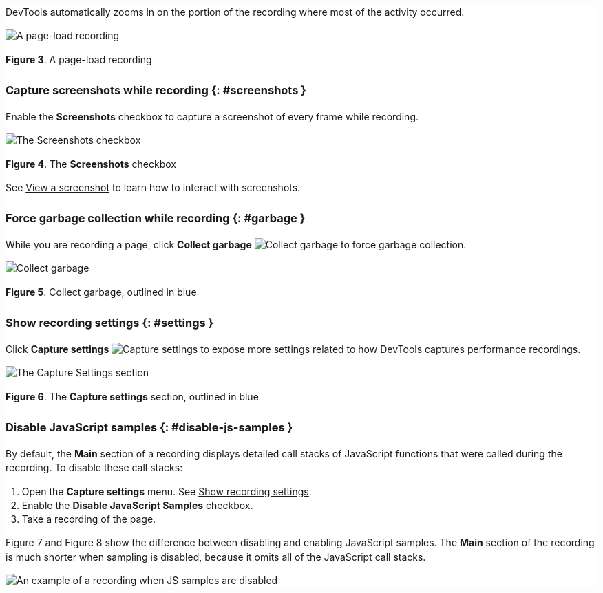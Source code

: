 DevTools automatically zooms in on the portion of the recording where most of the activity occurred.

![A page-load recording](/web/tools/chrome-devtools/evaluate-performance/imgs/load-recording.png)

**Figure 3**. A page-load recording

### Capture screenshots while recording {: #screenshots }

Enable the **Screenshots** checkbox to capture a screenshot of every frame while recording.

![The Screenshots checkbox](/web/tools/chrome-devtools/evaluate-performance/imgs/screenshots.svg)

**Figure 4**. The **Screenshots** checkbox

See [View a screenshot][2] to learn how to interact with screenshots.

### Force garbage collection while recording {: #garbage }

While you are recording a page, click **Collect garbage**
![Collect garbage](/web/tools/chrome-devtools/evaluate-performance/imgs/collect-garbage.png) to
force garbage collection.

![Collect garbage](/web/tools/chrome-devtools/evaluate-performance/imgs/collect-garbage.svg)

**Figure 5**. Collect garbage, outlined in blue

### Show recording settings {: #settings }

Click **Capture settings**
![Capture settings](/web/tools/chrome-devtools/evaluate-performance/imgs/capture-settings.png) to
expose more settings related to how DevTools captures performance recordings.

![The Capture Settings section](/web/tools/chrome-devtools/evaluate-performance/imgs/capture-settings.svg)

**Figure 6**. The **Capture settings** section, outlined in blue

### Disable JavaScript samples {: #disable-js-samples }

By default, the **Main** section of a recording displays detailed call stacks of JavaScript
functions that were called during the recording. To disable these call stacks:

1.  Open the **Capture settings** menu. See [Show recording settings][3].
2.  Enable the **Disable JavaScript Samples** checkbox.
3.  Take a recording of the page.

Figure 7 and Figure 8 show the difference between disabling and enabling JavaScript samples. The
**Main** section of the recording is much shorter when sampling is disabled, because it omits all of
the JavaScript call stacks.

![An example of a recording when JS samples are disabled](/web/tools/chrome-devtools/evaluate-performance/imgs/js-samples-disabled.png)


[1]: /web/tools/chrome-devtools/evaluate-performance
[2]: #view-screenshot
[3]: #settings
[4]: #settings
[5]: #settings
[6]: #settings
[7]: #layers
[8]: #paint-profiler
[9]: #record-runtime
[10]: #record-load
[11]: #disable-js-samples
[12]: #call-tree
[13]: #bottom-up
[14]: #event-log
[15]: https://googlechrome.github.io/devtools-samples/perf/activitytabs
[16]: https://github.com/GoogleChrome/devtools-samples/blob/master/perf/activitytabs.html
[17]: #call-tree
[18]: #root-activities
[19]: #select
[20]: #select
[21]: #select
[22]: #fps-chart
[23]: #frames
[24]: #fps-meter
[25]: #screenshots
[26]: #paint
[27]: #paint
[28]: /web/tools/chrome-devtools/ui#command-menu
[29]: #rendering
[30]: #rendering
[31]: #rendering
[32]: https://cs.chromium.org/chromium/src/cc/debug/debug_colors.cc
[33]: #rendering